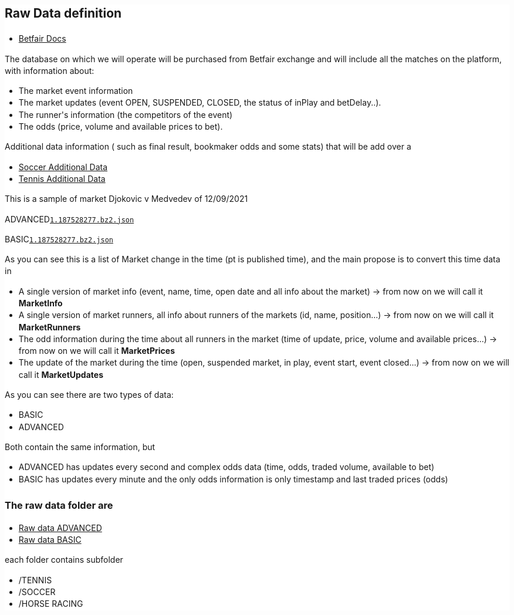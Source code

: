 ## Raw Data definition

* [Betfair Docs](https://github.com/marcoselva/rawDataConversion/blob/main/documentation/Betfair-Historical-Data-Feed-Specification.pdf)

The database on which we will operate will be purchased from Betfair exchange and will include all the matches on the platform, with information about:
* The market event information
* The market updates (event OPEN, SUSPENDED, CLOSED, the status of inPlay and betDelay..).
* The runner's information (the competitors of the event) 
* The odds (price, volume and available prices to bet).

Additional data information ( such as final result, bookmaker odds and some stats) that will be add over a 
* [Soccer Additional Data](https://github.com/marcoselva/rawDataConversion/tree/main/excel/SOCCER)
* [Tennis Additional Data](https://github.com/marcoselva/rawDataConversion/tree/main/excel/TENNIS)


This is a sample of market Djokovic v Medvedev of 12/09/2021

ADVANCED[`1.187528277.bz2.json`](https://github.com/marcoselva/rawDataConversion/blob/main/sample/input/ADVANCED/1.187528277.bz2.json)

BASIC[`1.187528277.bz2.json`](https://github.com/marcoselva/rawDataConversion/blob/main/sample/input/BASIC/1.187528277.bz2.json)


As you can see this is a list of Market change in the time (pt is published time), and the main propose is to convert this time data in
* A single version of market info (event, name, time, open date and all info about the market) -> from now on we will call it <b> MarketInfo</b>
* A single version of market runners, all info about runners of the markets (id, name, position...) -> from now on we will call it <b> MarketRunners</b>
* The odd information during the time about all runners in the market (time of update, price, volume and available prices...) -> from now on we will call it <b> MarketPrices</b>
* The update of the market during the time (open, suspended market, in play, event start, event closed...) -> from now on we will call it <b> MarketUpdates</b>

As you can see there are two types of data:
* BASIC
* ADVANCED

Both contain the same information, but 
* ADVANCED has updates every second and complex odds data (time, odds, traded volume, available to bet)  
* BASIC has updates every minute and the only odds information is only timestamp and last traded prices (odds)

### The raw data folder are
* [Raw data ADVANCED](https://github.com/marcoselva/rawDataConversion/tree/main/rawData/ADVANCED)
* [Raw data BASIC](https://github.com/marcoselva/rawDataConversion/tree/main/rawData/BASIC)

each folder contains subfolder
* /TENNIS
* /SOCCER
* /HORSE RACING
